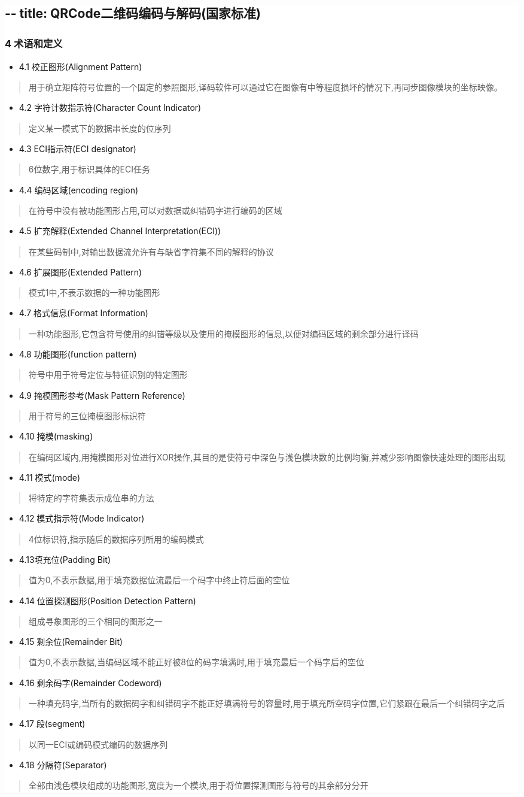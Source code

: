 --
title: QRCode二维码编码与解码(国家标准)
--

### 4 术语和定义
- 4.1 校正图形(Alignment Pattern)
> 用于确立矩阵符号位置的一个固定的参照图形,译码软件可以通过它在图像有中等程度损坏的情况下,再同步图像模块的坐标映像。

- 4.2 字符计数指示符(Character Count Indicator)
> 定义某一模式下的数据串长度的位序列

- 4.3 ECI指示符(ECI designator)
> 6位数字,用于标识具体的ECI任务

- 4.4 编码区域(encoding region)
> 在符号中没有被功能图形占用,可以对数据或纠错码字进行编码的区域

- 4.5 扩充解释(Extended Channel Interpretation(ECI))
> 在某些码制中,对输出数据流允许有与缺省字符集不同的解释的协议

- 4.6 扩展图形(Extended Pattern)
> 模式1中,不表示数据的一种功能图形

- 4.7 格式信息(Format Information)
> 一种功能图形,它包含符号使用的纠错等级以及使用的掩模图形的信息,以便对编码区域的剩余部分进行译码

- 4.8 功能图形(function pattern)
> 符号中用于符号定位与特征识别的特定图形

- 4.9 掩模图形参考(Mask Pattern Reference)
> 用于符号的三位掩模图形标识符

- 4.10 掩模(masking)
> 在编码区域内,用掩模图形对位进行XOR操作,其目的是使符号中深色与浅色模块数的比例均衡,并减少影响图像快速处理的图形出现

- 4.11 模式(mode)
> 将特定的字符集表示成位串的方法

- 4.12 模式指示符(Mode Indicator)
> 4位标识符,指示随后的数据序列所用的编码模式

- 4.13填充位(Padding Bit)
> 值为0,不表示数据,用于填充数据位流最后一个码字中终止符后面的空位

- 4.14 位置探测图形(Position Detection Pattern)
> 组成寻象图形的三个相同的图形之一

- 4.15 剩余位(Remainder Bit)
> 值为0,不表示数据,当编码区域不能正好被8位的码字填满时,用于填充最后一个码字后的空位

- 4.16 剩余码字(Remainder Codeword)
> 一种填充码字,当所有的数据码字和纠错码字不能正好填满符号的容量时,用于填充所空码字位置,它们紧跟在最后一个纠错码字之后

- 4.17 段(segment)
> 以同一ECI或编码模式编码的数据序列

- 4.18 分隔符(Separator)
> 全部由浅色模块组成的功能图形,宽度为一个模块,用于将位置探测图形与符号的其余部分分开
